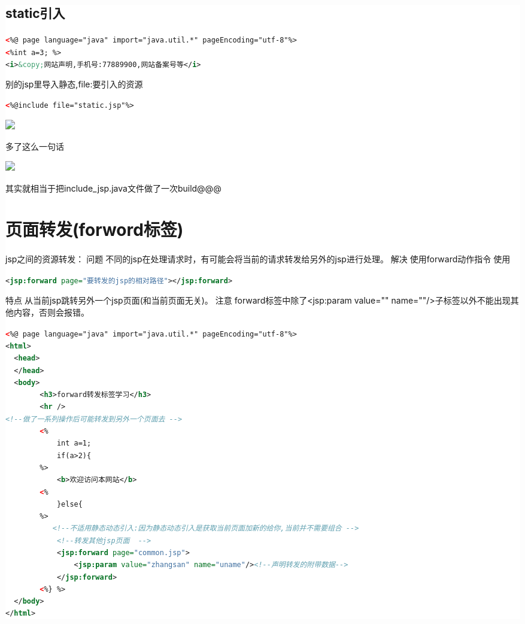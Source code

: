 ## static引入

```xml
<%@ page language="java" import="java.util.*" pageEncoding="utf-8"%>
<%int a=3; %>
<i>&copy;网站声明,手机号:77889900,网站备案号等</i>
```

别的jsp里导入静态,file:要引入的资源

```xml
<%@include file="static.jsp"%> 
```

![](https://sumomoriaty.oss-cn-beijing.aliyuncs.com/markdown/20190712095738.png)

多了这么一句话

![](https://sumomoriaty.oss-cn-beijing.aliyuncs.com/markdown/20190712095818.png)

其实就相当于把include_jsp.java文件做了一次build@@@

# 页面转发(forword标签)

jsp之间的资源转发：
问题
不同的jsp在处理请求时，有可能会将当前的请求转发给另外的jsp进行处理。
解决
使用forward动作指令
使用

```xml
<jsp:forward page="要转发的jsp的相对路径"></jsp:forward>
```

特点
从当前jsp跳转另外一个jsp页面(和当前页面无关)。
注意
forward标签中除了<jsp:param value="" name=""/>子标签以外不能出现其他内容，否则会报错。

```xml
<%@ page language="java" import="java.util.*" pageEncoding="utf-8"%>
<html>
  <head>
  </head>
  <body>
    	<h3>forward转发标签学习</h3>
    	<hr />
<!--做了一系列操作后可能转发到另外一个页面去 -->
    	<%
    		int a=1;
    		if(a>2){
    	%>	
    		<b>欢迎访问本网站</b>
    	<%
    		}else{
    	%>
           <!--不适用静态动态引入:因为静态动态引入是获取当前页面加新的给你,当前并不需要组合 -->
    		<!--转发其他jsp页面  -->
    		<jsp:forward page="common.jsp">
    			<jsp:param value="zhangsan" name="uname"/><!--声明转发的附带数据-->
    		</jsp:forward>
    	<%} %>
  </body>
</html>

```